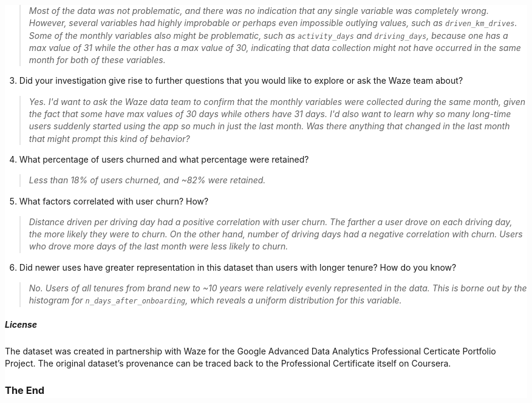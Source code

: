 > *Most of the data was not problematic, and there was no indication that any single variable was completely wrong. However, several variables had highly improbable or perhaps even impossible outlying values, such as `driven_km_drives`. Some of the monthly variables also might be problematic, such as `activity_days` and `driving_days`, because one has a max value of 31 while the other has a max value of 30, indicating that data collection might not have occurred in the same month for both of these variables.*

3. Did your investigation give rise to further questions that you would like to explore or ask the Waze team about?

> *Yes. I'd want to ask the Waze data team to confirm that the monthly variables were collected during the same month, given the fact that some have max values of 30 days while others have 31 days. I'd also want to learn why so many long-time users suddenly started using the app so much in just the last month. Was there anything that changed in the last month that might prompt this kind of behavior?*

4. What percentage of users churned and what percentage were retained?

> *Less than 18% of users churned, and \~82% were retained.*

5. What factors correlated with user churn? How?

> *Distance driven per driving day had a positive correlation with user churn. The farther a user drove on each driving day, the more likely they were to churn. On the other hand, number of driving days had a negative correlation with churn. Users who drove more days of the last month were less likely to churn.*

6. Did newer uses have greater representation in this dataset than users with longer tenure? How do you know?

> *No. Users of all tenures from brand new to \~10 years were relatively evenly represented in the data. This is borne out by the histogram for `n_days_after_onboarding`, which reveals a uniform distribution for this variable.*


##### License 

The dataset was created in partnership with Waze for the Google Advanced Data Analytics Professional Certicate Portfolio Project.
The original dataset’s provenance can be traced back to the Professional Certificate itself on Coursera.

### **The End**
